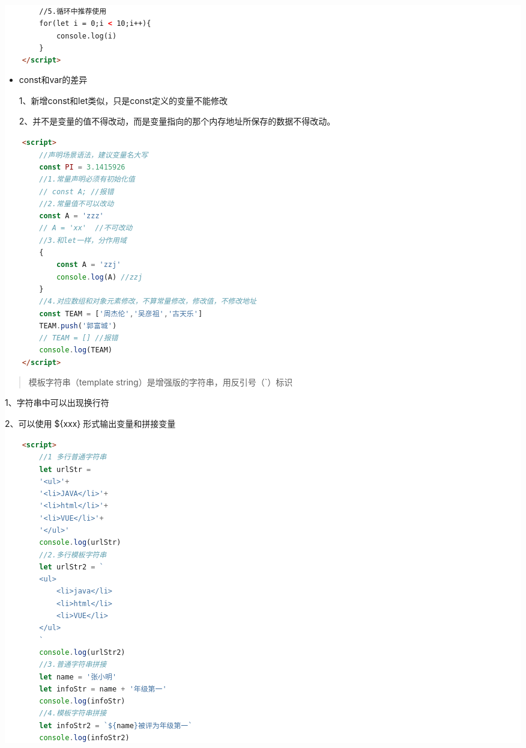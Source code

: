 ```html
        //5.循环中推荐使用
        for(let i = 0;i < 10;i++){
            console.log(i)
        }
    </script>
```

+ const和var的差异

  1、新增const和let类似，只是const定义的变量不能修改

  2、并不是变量的值不得改动，而是变量指向的那个内存地址所保存的数据不得改动。

```html
    <script>
        //声明场景语法，建议变量名大写
        const PI = 3.1415926
        //1.常量声明必须有初始化值
        // const A; //报错
        //2.常量值不可以改动
        const A = 'zzz'
        // A = 'xx'  //不可改动
        //3.和let一样，分作用域
        {
            const A = 'zzj'
            console.log(A) //zzj
        }
        //4.对应数组和对象元素修改，不算常量修改，修改值，不修改地址
        const TEAM = ['周杰伦','吴彦祖','古天乐']
        TEAM.push('郭富城')
        // TEAM = [] //报错
        console.log(TEAM)
    </script>
```

> 模板字符串（template string）是增强版的字符串，用反引号（`）标识  

1、字符串中可以出现换行符

2、可以使用 ${xxx} 形式输出变量和拼接变量

```html
    <script>
        //1 多行普通字符串
        let urlStr =         
        '<ul>'+
        '<li>JAVA</li>'+
        '<li>html</li>'+
        '<li>VUE</li>'+
        '</ul>'
        console.log(urlStr)
        //2.多行模板字符串
        let urlStr2 = `
        <ul>
            <li>java</li>
            <li>html</li>
            <li>VUE</li>
        </ul>
        `
        console.log(urlStr2)
        //3.普通字符串拼接
        let name = '张小明'
        let infoStr = name + '年级第一'
        console.log(infoStr)
        //4.模板字符串拼接
        let infoStr2 = `${name}被评为年级第一`
        console.log(infoStr2)
```